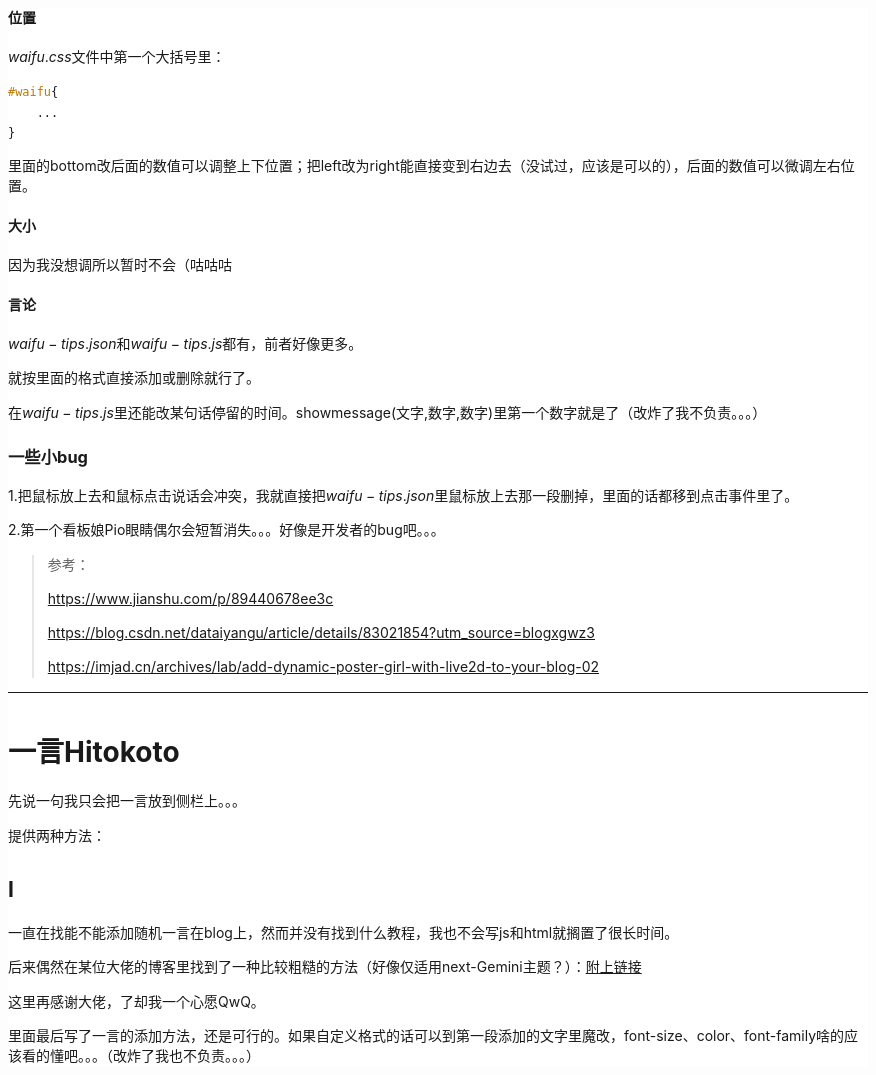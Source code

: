 #### 位置

$waifu.css$文件中第一个大括号里：

```css
#waifu{
	...
}
```

里面的bottom改后面的数值可以调整上下位置；把left改为right能直接变到右边去（没试过，应该是可以的），后面的数值可以微调左右位置。

#### 大小

因为我没想调所以暂时不会（咕咕咕

#### 言论

$waifu-tips.json$和$waifu-tips.js$都有，前者好像更多。

就按里面的格式直接添加或删除就行了。

在$waifu-tips.js$里还能改某句话停留的时间。showmessage(文字,数字,数字)里第一个数字就是了（改炸了我不负责。。。）

### 一些小bug

1.把鼠标放上去和鼠标点击说话会冲突，我就直接把$waifu-tips.json$里鼠标放上去那一段删掉，里面的话都移到点击事件里了。

2.第一个看板娘Pio眼睛偶尔会短暂消失。。。好像是开发者的bug吧。。。

> 参考：
>
> https://www.jianshu.com/p/89440678ee3c
>
> https://blog.csdn.net/dataiyangu/article/details/83021854?utm_source=blogxgwz3
>
> https://imjad.cn/archives/lab/add-dynamic-poster-girl-with-live2d-to-your-blog-02

---

# 一言Hitokoto

先说一句我只会把一言放到侧栏上。。。

提供两种方法：

## Ⅰ

一直在找能不能添加随机一言在blog上，然而并没有找到什么教程，我也不会写js和html就搁置了很长时间。

后来偶然在某位大佬的博客里找到了一种比较粗糙的方法（好像仅适用next-Gemini主题？）：[附上链接](https://ouuan.github.io/hexo%E5%8D%9A%E5%AE%A2%E6%90%AD%E5%BB%BA%E6%8C%87%E5%8C%97/)

这里再感谢大佬，了却我一个心愿QwQ。

里面最后写了一言的添加方法，还是可行的。如果自定义格式的话可以到第一段添加的文字里魔改，font-size、color、font-family啥的应该看的懂吧。。。（改炸了我也不负责。。。）
